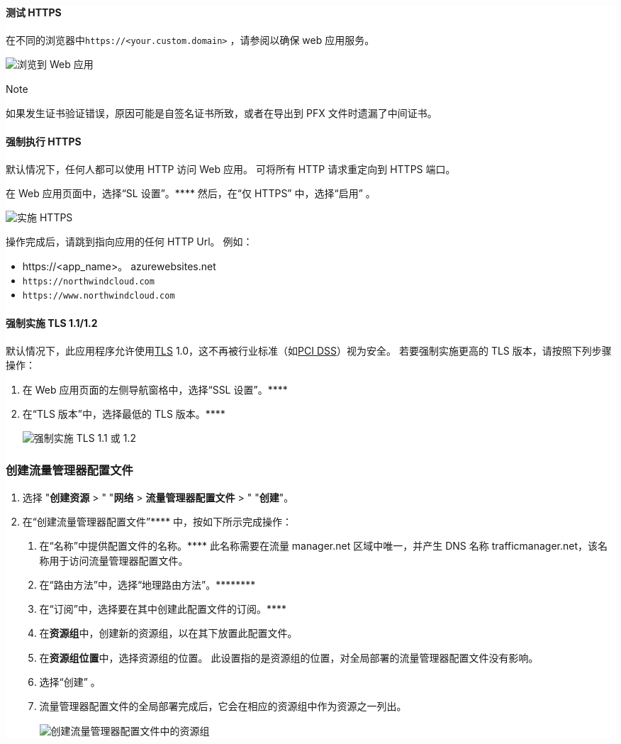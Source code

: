 #### <a name="test-https"></a>测试 HTTPS

在不同的浏览器中`https://<your.custom.domain>` ，请参阅以确保 web 应用服务。

![浏览到 Web 应用](media/solution-deployment-guide-geo-distributed/image42.png)

> [!Note]  
> 如果发生证书验证错误，原因可能是自签名证书所致，或者在导出到 PFX 文件时遗漏了中间证书。

#### <a name="enforce-https"></a>强制执行 HTTPS

默认情况下，任何人都可以使用 HTTP 访问 Web 应用。 可将所有 HTTP 请求重定向到 HTTPS 端口。

在 Web 应用页面中，选择“SL 设置”。**** 然后，在“仅 HTTPS”  中，选择“启用”  。

![实施 HTTPS](media/solution-deployment-guide-geo-distributed/image43.png)

操作完成后，请跳到指向应用的任何 HTTP Url。 例如：

- https://<app_name>。 azurewebsites.net
- `https://northwindcloud.com`
- `https://www.northwindcloud.com`

#### <a name="enforce-tls-1112"></a>强制实施 TLS 1.1/1.2

默认情况下，此应用程序允许使用[TLS](https://wikipedia.org/wiki/Transport_Layer_Security) 1.0，这不再被行业标准（如[PCI DSS](https://wikipedia.org/wiki/Payment_Card_Industry_Data_Security_Standard)）视为安全。 若要强制实施更高的 TLS 版本，请按照下列步骤操作：

1. 在 Web 应用页面的左侧导航窗格中，选择“SSL 设置”。****

2. 在“TLS 版本”中，选择最低的 TLS 版本。****

    ![强制实施 TLS 1.1 或 1.2](media/solution-deployment-guide-geo-distributed/image44.png)

### <a name="create-a-traffic-manager-profile"></a>创建流量管理器配置文件

1. 选择 "**创建资源** > " "**网络** > **流量管理器配置文件** > " "**创建**"。

2. 在“创建流量管理器配置文件”**** 中，按如下所示完成操作：

    1. 在“名称”中提供配置文件的名称。**** 此名称需要在流量 manager.net 区域中唯一，并产生 DNS 名称 trafficmanager.net，该名称用于访问流量管理器配置文件。

    2. 在“路由方法”中，选择“地理路由方法”。********

    3. 在“订阅”中，选择要在其中创建此配置文件的订阅。****

    4. 在**资源组**中，创建新的资源组，以在其下放置此配置文件。

    5. 在**资源组位置**中，选择资源组的位置。 此设置指的是资源组的位置，对全局部署的流量管理器配置文件没有影响。

    6. 选择“创建”  。

    7. 流量管理器配置文件的全局部署完成后，它会在相应的资源组中作为资源之一列出。

        ![创建流量管理器配置文件中的资源组](media/solution-deployment-guide-geo-distributed/image45.png)
